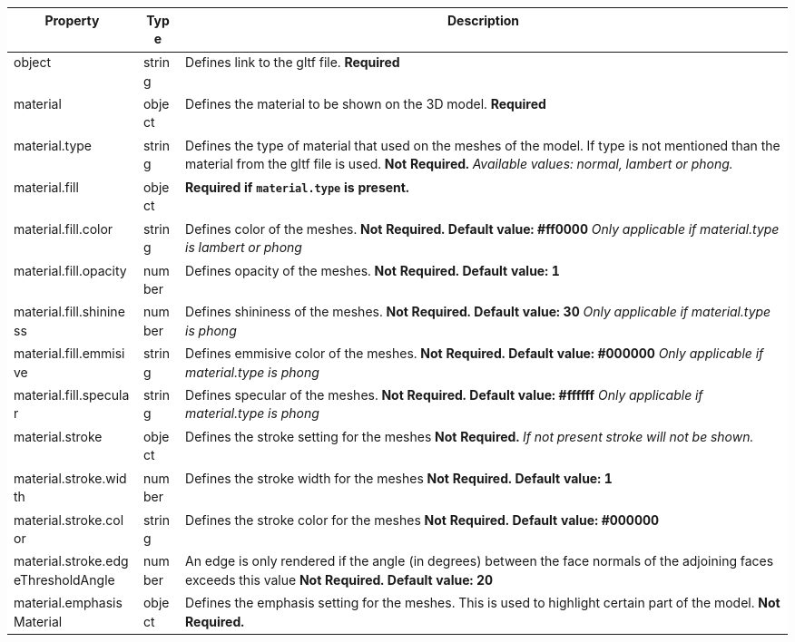 | Property                           | Type            | Description                                                                                                                                                                                                                                                                                                         |
| ---------------------------------- | --------------- | ------------------------------------------------------------------------------------------------------------------------------------------------------------------------------------------------------------------------------------------------------------------------------------------------------------------- |
| object                             | string          | Defines link to the gltf file. **Required**                                                                                                                                                                                                                                                                         |
| material                           | object          | Defines the material to be shown on the 3D model. **Required**                                                                                                                                                                                                                                                      |
| material.type                      | string          | Defines the type of material that used on the meshes of the model. If type is not mentioned than the material from the gltf file is used. **Not Required.** _Available values: normal, lambert or phong._                                                                                                           |
| material.fill                      | object          | **Required if `material.type` is present.**                                                                                                                                                                                                                                                                         |
| material.fill.color                | string          | Defines color of the meshes. **Not Required. Default value: #ff0000** _Only applicable if material.type is lambert or phong_                                                                                                                                                                                        |
| material.fill.opacity              | number          | Defines opacity of the meshes. **Not Required. Default value: 1**                                                                                                                                                                                                                                                   |
| material.fill.shininess            | number          | Defines shininess of the meshes. **Not Required. Default value: 30** _Only applicable if material.type is phong_                                                                                                                                                                                                    |
| material.fill.emmisive             | string          | Defines emmisive color of the meshes. **Not Required. Default value: #000000** _Only applicable if material.type is phong_                                                                                                                                                                                          |
| material.fill.specular             | string          | Defines specular of the meshes. **Not Required. Default value: #ffffff** _Only applicable if material.type is phong_                                                                                                                                                                                                |
| material.stroke                    | object          | Defines the stroke setting for the meshes **Not Required.** _If not present stroke will not be shown._                                                                                                                                                                                                              |
| material.stroke.width              | number          | Defines the stroke width for the meshes **Not Required. Default value: 1**                                                                                                                                                                                                                                          |
| material.stroke.color              | string          | Defines the stroke color for the meshes **Not Required. Default value: #000000**                                                                                                                                                                                                                                    |
| material.stroke.edgeThresholdAngle | number          | An edge is only rendered if the angle (in degrees) between the face normals of the adjoining faces exceeds this value **Not Required. Default value: 20**                                                                                                                                                           |
| material.emphasisMaterial          | object          | Defines the emphasis setting for the meshes. This is used to highlight certain part of the model. **Not Required.**                                                                                                                                                                                                 |